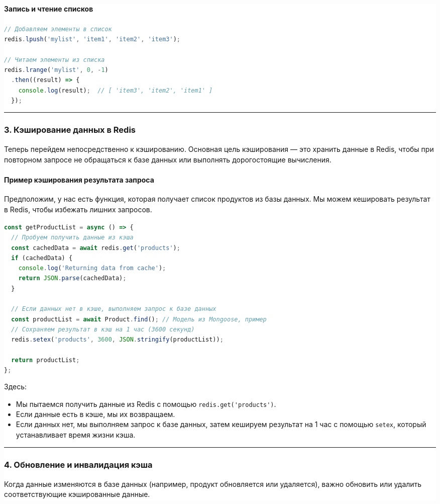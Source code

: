 #### **Запись и чтение списков**

```js
// Добавляем элементы в список
redis.lpush('mylist', 'item1', 'item2', 'item3');

// Читаем элементы из списка
redis.lrange('mylist', 0, -1)
  .then((result) => {
    console.log(result);  // [ 'item3', 'item2', 'item1' ]
  });
```

---

### 3. **Кэширование данных в Redis**

Теперь перейдем непосредственно к кэшированию. Основная цель кэширования — это хранить данные в Redis, чтобы при повторном запросе не обращаться к базе данных или выполнять дорогостоящие вычисления.

#### **Пример кэширования результата запроса**

Предположим, у нас есть функция, которая получает список продуктов из базы данных. Мы можем кешировать результат в Redis, чтобы избежать лишних запросов.

```js
const getProductList = async () => {
  // Пробуем получить данные из кэша
  const cachedData = await redis.get('products');
  if (cachedData) {
    console.log('Returning data from cache');
    return JSON.parse(cachedData);
  }

  // Если данных нет в кэше, выполняем запрос к базе данных
  const productList = await Product.find(); // Модель из Mongoose, пример
  // Сохраняем результат в кэш на 1 час (3600 секунд)
  redis.setex('products', 3600, JSON.stringify(productList));

  return productList;
};
```

Здесь:
- Мы пытаемся получить данные из Redis с помощью `redis.get('products')`.
- Если данные есть в кэше, мы их возвращаем.
- Если данных нет, мы выполняем запрос к базе данных, затем кешируем результат на 1 час с помощью `setex`, который устанавливает время жизни кэша.

---

### 4. **Обновление и инвалидация кэша**

Когда данные изменяются в базе данных (например, продукт обновляется или удаляется), важно обновить или удалить соответствующие кэшированные данные.
